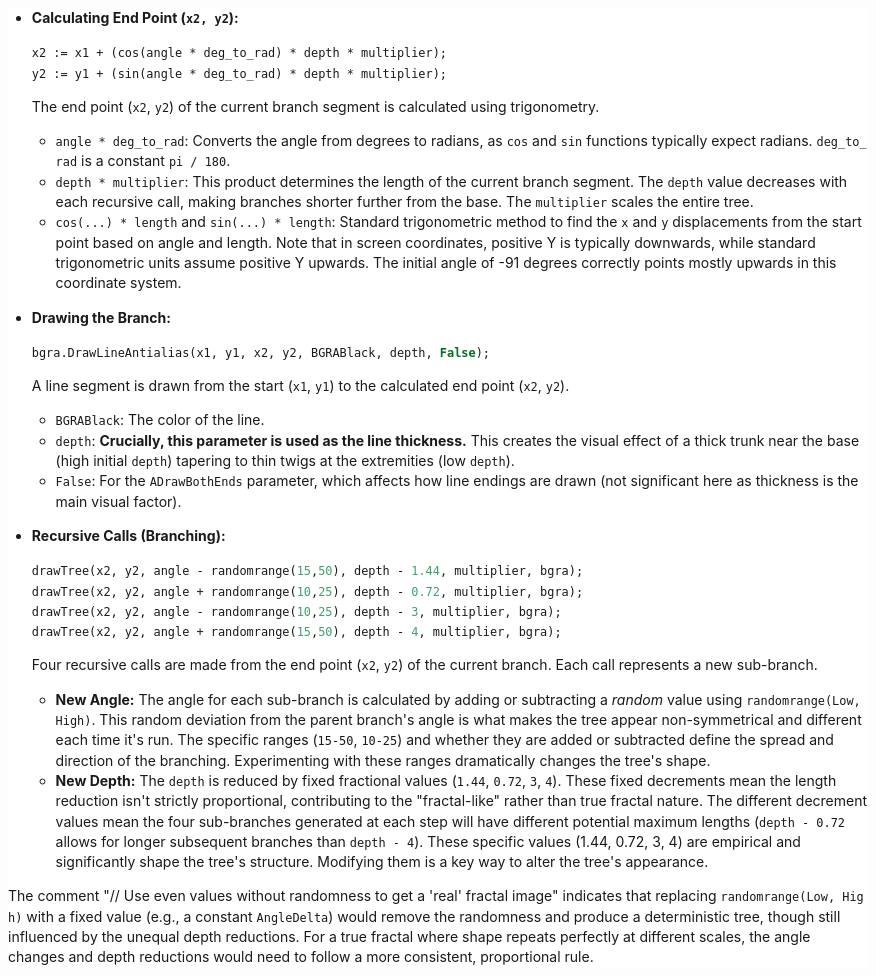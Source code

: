 *   **Calculating End Point (`x2, y2`):**
    ```pascal
    x2 := x1 + (cos(angle * deg_to_rad) * depth * multiplier);
    y2 := y1 + (sin(angle * deg_to_rad) * depth * multiplier);
    ```
    The end point (`x2`, `y2`) of the current branch segment is calculated using trigonometry.
    *   `angle * deg_to_rad`: Converts the angle from degrees to radians, as `cos` and `sin` functions typically expect radians. `deg_to_rad` is a constant `pi / 180`.
    *   `depth * multiplier`: This product determines the length of the current branch segment. The `depth` value decreases with each recursive call, making branches shorter further from the base. The `multiplier` scales the entire tree.
    *   `cos(...) * length` and `sin(...) * length`: Standard trigonometric method to find the `x` and `y` displacements from the start point based on angle and length. Note that in screen coordinates, positive Y is typically downwards, while standard trigonometric units assume positive Y upwards. The initial angle of -91 degrees correctly points mostly upwards in this coordinate system.

*   **Drawing the Branch:**
    ```pascal
    bgra.DrawLineAntialias(x1, y1, x2, y2, BGRABlack, depth, False);
    ```
    A line segment is drawn from the start (`x1`, `y1`) to the calculated end point (`x2`, `y2`).
    *   `BGRABlack`: The color of the line.
    *   `depth`: **Crucially, this parameter is used as the line thickness.** This creates the visual effect of a thick trunk near the base (high initial `depth`) tapering to thin twigs at the extremities (low `depth`).
    *   `False`: For the `ADrawBothEnds` parameter, which affects how line endings are drawn (not significant here as thickness is the main visual factor).

*   **Recursive Calls (Branching):**
    ```pascal
    drawTree(x2, y2, angle - randomrange(15,50), depth - 1.44, multiplier, bgra);
    drawTree(x2, y2, angle + randomrange(10,25), depth - 0.72, multiplier, bgra);
    drawTree(x2, y2, angle - randomrange(10,25), depth - 3, multiplier, bgra);
    drawTree(x2, y2, angle + randomrange(15,50), depth - 4, multiplier, bgra);
    ```
    Four recursive calls are made from the end point (`x2`, `y2`) of the current branch. Each call represents a new sub-branch.
    *   **New Angle:** The angle for each sub-branch is calculated by adding or subtracting a *random* value using `randomrange(Low, High)`. This random deviation from the parent branch's angle is what makes the tree appear non-symmetrical and different each time it's run. The specific ranges (`15-50`, `10-25`) and whether they are added or subtracted define the spread and direction of the branching. Experimenting with these ranges dramatically changes the tree's shape.
    *   **New Depth:** The `depth` is reduced by fixed fractional values (`1.44`, `0.72`, `3`, `4`). These fixed decrements mean the length reduction isn't strictly proportional, contributing to the "fractal-like" rather than true fractal nature. The different decrement values mean the four sub-branches generated at each step will have different potential maximum lengths (`depth - 0.72` allows for longer subsequent branches than `depth - 4`). These specific values (1.44, 0.72, 3, 4) are empirical and significantly shape the tree's structure. Modifying them is a key way to alter the tree's appearance.

The comment "// Use even values without randomness to get a 'real' fractal image" indicates that replacing `randomrange(Low, High)` with a fixed value (e.g., a constant `AngleDelta`) would remove the randomness and produce a deterministic tree, though still influenced by the unequal depth reductions. For a true fractal where shape repeats perfectly at different scales, the angle changes and depth reductions would need to follow a more consistent, proportional rule.


